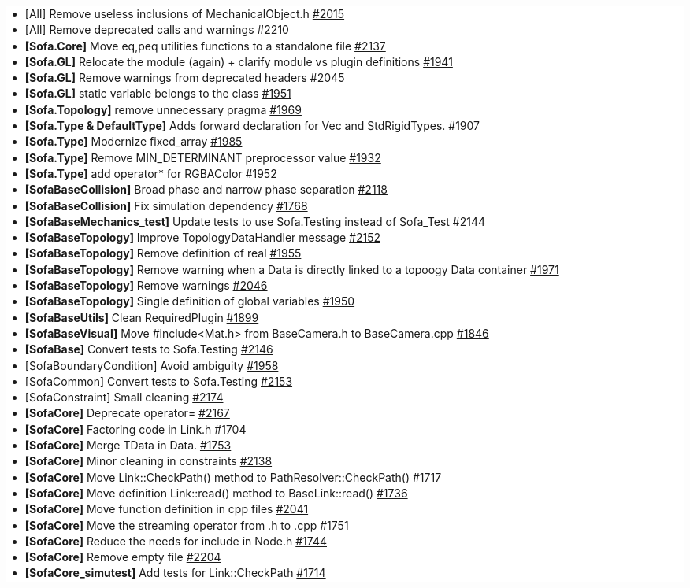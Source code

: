 - [All] Remove useless inclusions of MechanicalObject.h [#2015](https://github.com/sofa-framework/sofa/pull/2015)
- [All] Remove deprecated calls and warnings [#2210](https://github.com/sofa-framework/sofa/pull/2210)
- **[Sofa.Core]** Move eq,peq utilities functions to a standalone file [#2137](https://github.com/sofa-framework/sofa/pull/2137)
- **[Sofa.GL]** Relocate the module (again) + clarify module vs plugin definitions [#1941](https://github.com/sofa-framework/sofa/pull/1941)
- **[Sofa.GL]** Remove warnings from deprecated headers [#2045](https://github.com/sofa-framework/sofa/pull/2045)
- **[Sofa.GL]** static variable belongs to the class [#1951](https://github.com/sofa-framework/sofa/pull/1951)
- **[Sofa.Topology]** remove unnecessary pragma [#1969](https://github.com/sofa-framework/sofa/pull/1969)
- **[Sofa.Type & DefaultType]** Adds forward declaration for Vec and StdRigidTypes. [#1907](https://github.com/sofa-framework/sofa/pull/1907)
- **[Sofa.Type]** Modernize fixed_array [#1985](https://github.com/sofa-framework/sofa/pull/1985)
- **[Sofa.Type]** Remove MIN_DETERMINANT preprocessor value [#1932](https://github.com/sofa-framework/sofa/pull/1932)
- **[Sofa.Type]** add operator* for RGBAColor [#1952](https://github.com/sofa-framework/sofa/pull/1952)
- **[SofaBaseCollision]** Broad phase and narrow phase separation [#2118](https://github.com/sofa-framework/sofa/pull/2118)
- **[SofaBaseCollision]** Fix simulation dependency [#1768](https://github.com/sofa-framework/sofa/pull/1768)
- **[SofaBaseMechanics_test]** Update tests to use Sofa.Testing instead of Sofa_Test [#2144](https://github.com/sofa-framework/sofa/pull/2144)
- **[SofaBaseTopology]** Improve TopologyDataHandler message [#2152](https://github.com/sofa-framework/sofa/pull/2152)
- **[SofaBaseTopology]** Remove definition of real [#1955](https://github.com/sofa-framework/sofa/pull/1955)
- **[SofaBaseTopology]** Remove warning when a Data is directly linked to a topoogy Data container [#1971](https://github.com/sofa-framework/sofa/pull/1971)
- **[SofaBaseTopology]** Remove warnings [#2046](https://github.com/sofa-framework/sofa/pull/2046)
- **[SofaBaseTopology]** Single definition of global variables [#1950](https://github.com/sofa-framework/sofa/pull/1950)
- **[SofaBaseUtils]** Clean RequiredPlugin [#1899](https://github.com/sofa-framework/sofa/pull/1899)
- **[SofaBaseVisual]** Move #include<Mat.h> from BaseCamera.h to BaseCamera.cpp [#1846](https://github.com/sofa-framework/sofa/pull/1846)
- **[SofaBase]** Convert tests to Sofa.Testing [#2146](https://github.com/sofa-framework/sofa/pull/2146)
- [SofaBoundaryCondition] Avoid ambiguity [#1958](https://github.com/sofa-framework/sofa/pull/1958)
- [SofaCommon] Convert tests to Sofa.Testing [#2153](https://github.com/sofa-framework/sofa/pull/2153)
- [SofaConstraint] Small cleaning [#2174](https://github.com/sofa-framework/sofa/pull/2174)
- **[SofaCore]** Deprecate operator= [#2167](https://github.com/sofa-framework/sofa/pull/2167)
- **[SofaCore]** Factoring code in Link.h [#1704](https://github.com/sofa-framework/sofa/pull/1704)
- **[SofaCore]** Merge TData in Data.  [#1753](https://github.com/sofa-framework/sofa/pull/1753)
- **[SofaCore]** Minor cleaning in constraints [#2138](https://github.com/sofa-framework/sofa/pull/2138)
- **[SofaCore]** Move Link::CheckPath() method to PathResolver::CheckPath() [#1717](https://github.com/sofa-framework/sofa/pull/1717)
- **[SofaCore]** Move definition Link::read() method to BaseLink::read() [#1736](https://github.com/sofa-framework/sofa/pull/1736)
- **[SofaCore]** Move function definition in cpp files [#2041](https://github.com/sofa-framework/sofa/pull/2041)
- **[SofaCore]** Move the streaming operator from .h to .cpp [#1751](https://github.com/sofa-framework/sofa/pull/1751)
- **[SofaCore]** Reduce the needs for include in Node.h [#1744](https://github.com/sofa-framework/sofa/pull/1744)
- **[SofaCore]** Remove empty file [#2204](https://github.com/sofa-framework/sofa/pull/2204)
- **[SofaCore_simutest]** Add tests for Link::CheckPath [#1714](https://github.com/sofa-framework/sofa/pull/1714)
